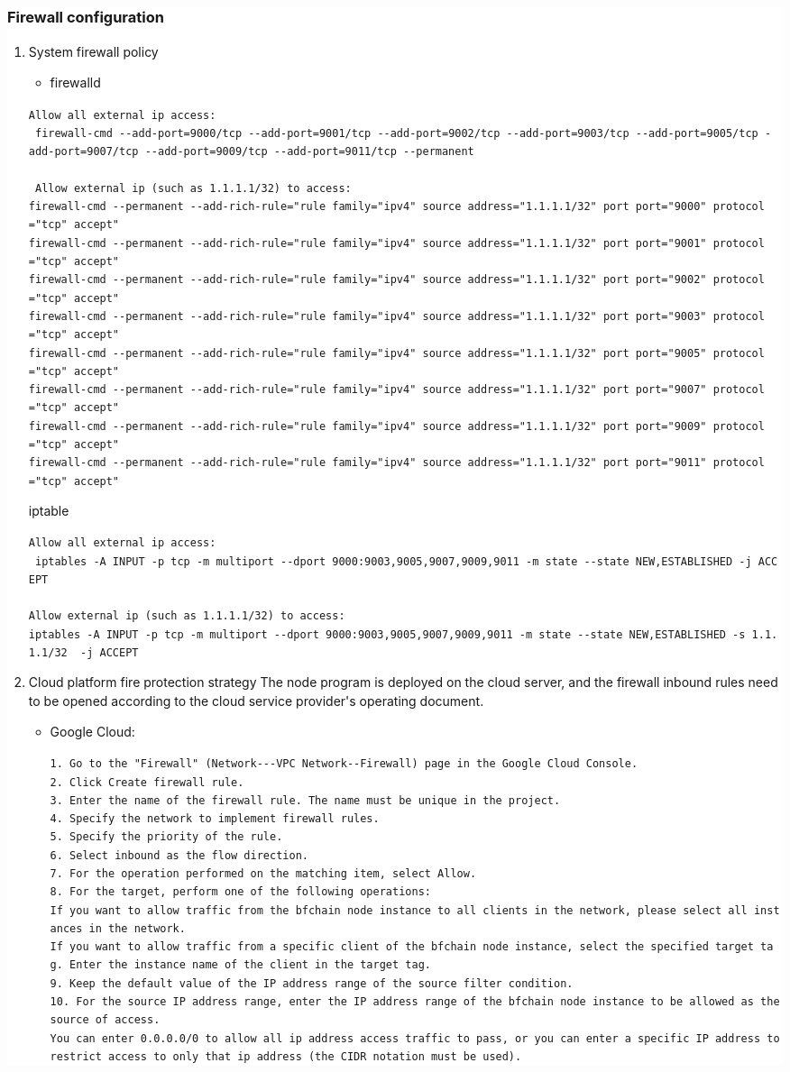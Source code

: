 ### Firewall configuration

1. System firewall policy
   
   - firewalld
   
   ```
   Allow all external ip access:
    firewall-cmd --add-port=9000/tcp --add-port=9001/tcp --add-port=9002/tcp --add-port=9003/tcp --add-port=9005/tcp - add-port=9007/tcp --add-port=9009/tcp --add-port=9011/tcp --permanent
   
    Allow external ip (such as 1.1.1.1/32) to access:
   firewall-cmd --permanent --add-rich-rule="rule family="ipv4" source address="1.1.1.1/32" port port="9000" protocol="tcp" accept"
   firewall-cmd --permanent --add-rich-rule="rule family="ipv4" source address="1.1.1.1/32" port port="9001" protocol="tcp" accept"
   firewall-cmd --permanent --add-rich-rule="rule family="ipv4" source address="1.1.1.1/32" port port="9002" protocol="tcp" accept"
   firewall-cmd --permanent --add-rich-rule="rule family="ipv4" source address="1.1.1.1/32" port port="9003" protocol="tcp" accept"
   firewall-cmd --permanent --add-rich-rule="rule family="ipv4" source address="1.1.1.1/32" port port="9005" protocol="tcp" accept"
   firewall-cmd --permanent --add-rich-rule="rule family="ipv4" source address="1.1.1.1/32" port port="9007" protocol="tcp" accept"
   firewall-cmd --permanent --add-rich-rule="rule family="ipv4" source address="1.1.1.1/32" port port="9009" protocol="tcp" accept"
   firewall-cmd --permanent --add-rich-rule="rule family="ipv4" source address="1.1.1.1/32" port port="9011" protocol="tcp" accept"
   
   ```
   
   iptable
   
   ```
   Allow all external ip access:
    iptables -A INPUT -p tcp -m multiport --dport 9000:9003,9005,9007,9009,9011 -m state --state NEW,ESTABLISHED -j ACCEPT
   
   Allow external ip (such as 1.1.1.1/32) to access:
   iptables -A INPUT -p tcp -m multiport --dport 9000:9003,9005,9007,9009,9011 -m state --state NEW,ESTABLISHED -s 1.1.1.1/32  -j ACCEPT
   
   ```
2. Cloud platform fire protection strategy
   The node program is deployed on the cloud server, and the firewall inbound rules need to be opened according to the cloud service provider's operating document.

   - Google Cloud:

     ```
     1. Go to the "Firewall" (Network---VPC Network--Firewall) page in the Google Cloud Console.
     2. Click Create firewall rule.
     3. Enter the name of the firewall rule. The name must be unique in the project.
     4. Specify the network to implement firewall rules.
     5. Specify the priority of the rule.
     6. Select inbound as the flow direction.
     7. For the operation performed on the matching item, select Allow.
     8. For the target, perform one of the following operations:
     If you want to allow traffic from the bfchain node instance to all clients in the network, please select all instances in the network.
     If you want to allow traffic from a specific client of the bfchain node instance, select the specified target tag. Enter the instance name of the client in the target tag.
     9. Keep the default value of the IP address range of the source filter condition.
     10. For the source IP address range, enter the IP address range of the bfchain node instance to be allowed as the source of access.
     You can enter 0.0.0.0/0 to allow all ip address access traffic to pass, or you can enter a specific IP address to restrict access to only that ip address (the CIDR notation must be used).